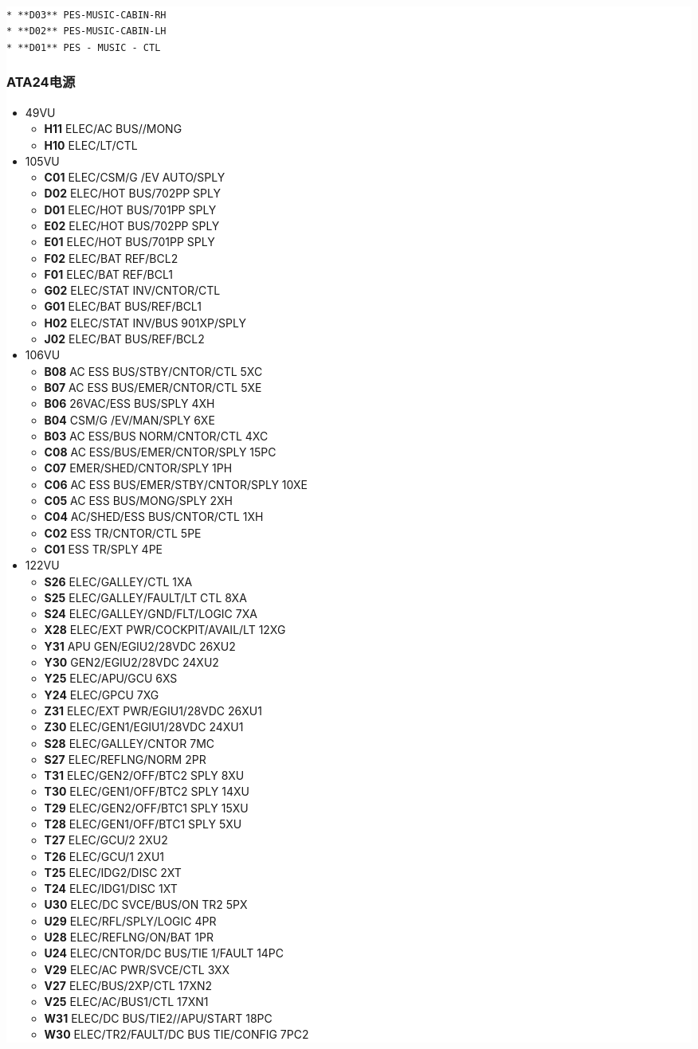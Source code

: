     * **D03** PES-MUSIC-CABIN-RH       
    * **D02** PES-MUSIC-CABIN-LH       
    * **D01** PES - MUSIC - CTL     

### ATA24电源
* 49VU
    * **H11** ELEC/AC BUS//MONG  
    * **H10** ELEC/LT/CTL       
* 105VU 
    * **C01** ELEC/CSM/G /EV AUTO/SPLY  
    * **D02** ELEC/HOT BUS/702PP SPLY  
    * **D01** ELEC/HOT BUS/701PP SPLY     
    * **E02** ELEC/HOT BUS/702PP SPLY 
    * **E01** ELEC/HOT BUS/701PP SPLY   
    * **F02** ELEC/BAT REF/BCL2     
    * **F01** ELEC/BAT REF/BCL1     
    * **G02** ELEC/STAT INV/CNTOR/CTL     
    * **G01** ELEC/BAT BUS/REF/BCL1
    * **H02** ELEC/STAT INV/BUS 901XP/SPLY     
    * **J02** ELEC/BAT BUS/REF/BCL2     
* 106VU
    * **B08** AC ESS BUS/STBY/CNTOR/CTL                        5XC     
    * **B07** AC ESS BUS/EMER/CNTOR/CTL                        5XE     
    * **B06** 26VAC/ESS BUS/SPLY  4XH     
    * **B04** CSM/G /EV/MAN/SPLY  6XE     
    * **B03** AC ESS/BUS NORM/CNTOR/CTL                        4XC     
    * **C08** AC ESS/BUS/EMER/CNTOR/SPLY                       15PC    
    * **C07** EMER/SHED/CNTOR/SPLY  1PH     
    * **C06** AC ESS BUS/EMER/STBY/CNTOR/SPLY                   10XE     
    * **C05** AC ESS BUS/MONG/SPLY  2XH     
    * **C04** AC/SHED/ESS BUS/CNTOR/CTL                        1XH     
    * **C02** ESS TR/CNTOR/CTL  5PE     
    * **C01** ESS TR/SPLY  4PE     
* 122VU
    * **S26** ELEC/GALLEY/CTL  1XA     
    * **S25** ELEC/GALLEY/FAULT/LT CTL  8XA     
    * **S24** ELEC/GALLEY/GND/FLT/LOGIC  7XA     
    * **X28** ELEC/EXT PWR/COCKPIT/AVAIL/LT                      12XG     
    * **Y31** APU GEN/EGIU2/28VDC  26XU2   
    * **Y30** GEN2/EGIU2/28VDC  24XU2   
    * **Y25** ELEC/APU/GCU  6XS     
    * **Y24** ELEC/GPCU  7XG     
    * **Z31** ELEC/EXT PWR/EGIU1/28VDC  26XU1   
    * **Z30** ELEC/GEN1/EGIU1/28VDC  24XU1   
    * **S28** ELEC/GALLEY/CNTOR  7MC     
    * **S27** ELEC/REFLNG/NORM  2PR     
    * **T31** ELEC/GEN2/OFF/BTC2 SPLY  8XU     
    * **T30** ELEC/GEN1/OFF/BTC2 SPLY  14XU     
    * **T29** ELEC/GEN2/OFF/BTC1 SPLY  15XU     
    * **T28** ELEC/GEN1/OFF/BTC1 SPLY  5XU     
    * **T27** ELEC/GCU/2  2XU2     
    * **T26** ELEC/GCU/1  2XU1     
    * **T25** ELEC/IDG2/DISC  2XT      
    * **T24** ELEC/IDG1/DISC  1XT      
    * **U30** ELEC/DC SVCE/BUS/ON TR2  5PX     
    * **U29** ELEC/RFL/SPLY/LOGIC  4PR     
    * **U28** ELEC/REFLNG/ON/BAT  1PR     
    * **U24** ELEC/CNTOR/DC BUS/TIE 1/FAULT                      14PC     
    * **V29** ELEC/AC PWR/SVCE/CTL  3XX     
    * **V27** ELEC/BUS/2XP/CTL  17XN2   
    * **V25** ELEC/AC/BUS1/CTL  17XN1   
    * **W31** ELEC/DC BUS/TIE2//APU/START                        18PC     
    * **W30** ELEC/TR2/FAULT/DC BUS TIE/CONFIG                    7PC2     